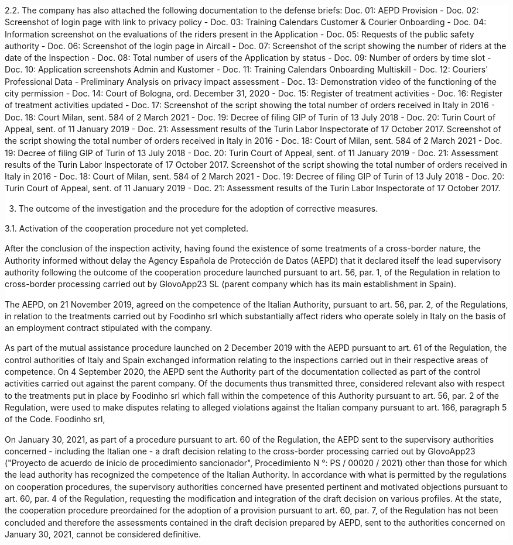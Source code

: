 2.2. The company has also attached the following documentation to the defense briefs: Doc. 01: AEPD Provision - Doc. 02: Screenshot of login page with link to privacy policy - Doc. 03: Training Calendars Customer & Courier Onboarding - Doc. 04: Information screenshot on the evaluations of the riders present in the Application - Doc. 05: Requests of the public safety authority - Doc. 06: Screenshot of the login page in Aircall - Doc. 07: Screenshot of the script showing the number of riders at the date of the Inspection - Doc. 08: Total number of users of the Application by status - Doc. 09: Number of orders by time slot - Doc. 10: Application screenshots Admin and Kustomer - Doc. 11: Training Calendars Onboarding Multiskill - Doc. 12: Couriers' Professional Data - Preliminary Analysis on privacy impact assessment - Doc. 13: Demonstration video of the functioning of the city permission - Doc. 14: Court of Bologna, ord. December 31, 2020 - Doc. 15: Register of treatment activities - Doc. 16: Register of treatment activities updated - Doc. 17: Screenshot of the script showing the total number of orders received in Italy in 2016 - Doc. 18: Court Milan, sent. 584 of 2 March 2021 - Doc. 19: Decree of filing GIP of Turin of 13 July 2018 - Doc. 20: Turin Court of Appeal, sent. of 11 January 2019 - Doc. 21: Assessment results of the Turin Labor Inspectorate of 17 October 2017. Screenshot of the script showing the total number of orders received in Italy in 2016 - Doc. 18: Court of Milan, sent. 584 of 2 March 2021 - Doc. 19: Decree of filing GIP of Turin of 13 July 2018 - Doc. 20: Turin Court of Appeal, sent. of 11 January 2019 - Doc. 21: Assessment results of the Turin Labor Inspectorate of 17 October 2017. Screenshot of the script showing the total number of orders received in Italy in 2016 - Doc. 18: Court of Milan, sent. 584 of 2 March 2021 - Doc. 19: Decree of filing GIP of Turin of 13 July 2018 - Doc. 20: Turin Court of Appeal, sent. of 11 January 2019 - Doc. 21: Assessment results of the Turin Labor Inspectorate of 17 October 2017.

3. The outcome of the investigation and the procedure for the adoption of corrective measures.

3.1. Activation of the cooperation procedure not yet completed.

After the conclusion of the inspection activity, having found the existence of some treatments of a cross-border nature, the Authority informed without delay the Agency Española de Protección de Datos (AEPD) that it declared itself the lead supervisory authority following the outcome of the cooperation procedure launched pursuant to art. 56, par. 1, of the Regulation in relation to cross-border processing carried out by GlovoApp23 SL (parent company which has its main establishment in Spain).

The AEPD, on 21 November 2019, agreed on the competence of the Italian Authority, pursuant to art. 56, par. 2, of the Regulations, in relation to the treatments carried out by Foodinho srl which substantially affect riders who operate solely in Italy on the basis of an employment contract stipulated with the company.

As part of the mutual assistance procedure launched on 2 December 2019 with the AEPD pursuant to art. 61 of the Regulation, the control authorities of Italy and Spain exchanged information relating to the inspections carried out in their respective areas of competence. On 4 September 2020, the AEPD sent the Authority part of the documentation collected as part of the control activities carried out against the parent company. Of the documents thus transmitted three, considered relevant also with respect to the treatments put in place by Foodinho srl which fall within the competence of this Authority pursuant to art. 56, par. 2 of the Regulation, were used to make disputes relating to alleged violations against the Italian company pursuant to art. 166, paragraph 5 of the Code. Foodinho srl,

On January 30, 2021, as part of a procedure pursuant to art. 60 of the Regulation, the AEPD sent to the supervisory authorities concerned - including the Italian one - a draft decision relating to the cross-border processing carried out by GlovoApp23 ("Proyecto de acuerdo de inicio de procedimiento sancionador", Procedimiento N °: PS / 00020 / 2021) other than those for which the lead authority has recognized the competence of the Italian Authority. In accordance with what is permitted by the regulations on cooperation procedures, the supervisory authorities concerned have presented pertinent and motivated objections pursuant to art. 60, par. 4 of the Regulation, requesting the modification and integration of the draft decision on various profiles. At the state, the cooperation procedure preordained for the adoption of a provision pursuant to art. 60, par. 7, of the Regulation has not been concluded and therefore the assessments contained in the draft decision prepared by AEPD, sent to the authorities concerned on January 30, 2021, cannot be considered definitive.
